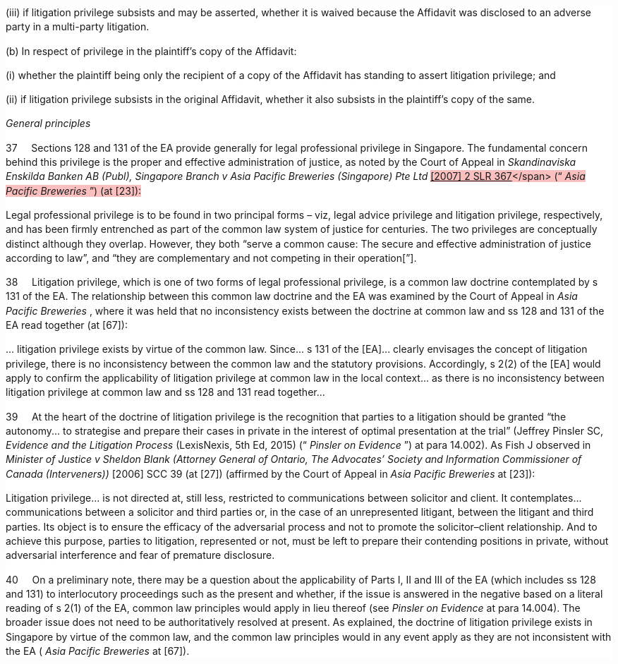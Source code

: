  (iii) if litigation privilege subsists and may be asserted, whether it is waived because the Affidavit was disclosed to an adverse party in a multi-party litigation. 

 (b) In respect of privilege in the plaintiff’s copy of the Affidavit: 

 (i) whether the plaintiff being only the recipient of a copy of the Affidavit has standing to assert litigation privilege; and 

 (ii) if litigation privilege subsists in the original Affidavit, whether it also subsists in the plaintiff’s copy of the same. 

_General principles_ 

37     Sections 128 and 131 of the EA provide generally for legal professional privilege in Singapore. The fundamental concern behind this privilege is the proper and effective administration of justice, as noted by the Court of Appeal in _Skandinaviska Enskilda Banken AB (Publ), Singapore Branch v Asia Pacific Breweries (Singapore) Pte Ltd_ <span style="background-color: #FAC0C0">[[2007] 2 SLR 367]("https://www.open.gov.sg")</span> (“ _Asia Pacific Breweries_ ”) (at [23]): 

 Legal professional privilege is to be found in two principal forms – viz, legal advice privilege and litigation privilege, respectively, and has been firmly entrenched as part of the common law system of justice for centuries. The two privileges are conceptually distinct although they overlap. However, they both “serve a common cause: The secure and effective administration of justice according to law”, and “they are complementary and not competing in their operation[”]. 

38     Litigation privilege, which is one of two forms of legal professional privilege, is a common law doctrine contemplated by s 131 of the EA. The relationship between this common law doctrine and the EA was examined by the Court of Appeal in _Asia Pacific Breweries_ , where it was held that no inconsistency exists between the doctrine at common law and ss 128 and 131 of the EA read together (at [67]): 

 ... litigation privilege exists by virtue of the common law. Since... s 131 of the [EA]... clearly envisages the concept of litigation privilege, there is no inconsistency between the common law and the statutory provisions. Accordingly, s 2(2) of the [EA] would apply to confirm the applicability of litigation privilege at common law in the local context... as there is no inconsistency between litigation privilege at common law and ss 128 and 131 read together... 

39     At the heart of the doctrine of litigation privilege is the recognition that parties to a litigation should be granted “the autonomy... to strategise and prepare their cases in private in the interest of optimal presentation at the trial” (Jeffrey Pinsler SC, _Evidence and the Litigation Process_ (LexisNexis, 5th Ed, 2015) (“ _Pinsler on Evidence_ ”) at para 14.002). As Fish J observed in _Minister of Justice v Sheldon Blank (Attorney General of Ontario, The Advocates’ Society and Information Commissioner of Canada (Interveners))_ [2006] SCC 39 (at [27]) (affirmed by the Court of Appeal in _Asia Pacific Breweries_ at [23]): 


 Litigation privilege... is not directed at, still less, restricted to communications between solicitor and client. It contemplates... communications between a solicitor and third parties or, in the case of an unrepresented litigant, between the litigant and third parties. Its object is to ensure the efficacy of the adversarial process and not to promote the solicitor–client relationship. And to achieve this purpose, parties to litigation, represented or not, must be left to prepare their contending positions in private, without adversarial interference and fear of premature disclosure. 

40     On a preliminary note, there may be a question about the applicability of Parts I, II and III of the EA (which includes ss 128 and 131) to interlocutory proceedings such as the present and whether, if the issue is answered in the negative based on a literal reading of s 2(1) of the EA, common law principles would apply in lieu thereof (see _Pinsler on Evidence_ at para 14.004). The broader issue does not need to be authoritatively resolved at present. As explained, the doctrine of litigation privilege exists in Singapore by virtue of the common law, and the common law principles would in any event apply as they are not inconsistent with the EA ( _Asia Pacific Breweries_ at [67]). 
